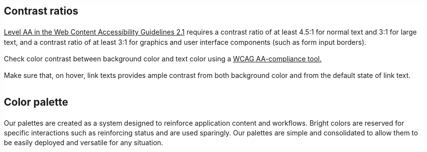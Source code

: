 <Divider className="ws-colors-divider" />

## Contrast ratios
<p>
  <a href="https://www.w3.org/WAI/standards-guidelines/wcag/new-in-21/" target="_blank" className="pf-m-link">Level AA in the Web Content Accessibility Guidelines 2.1</a> requires a contrast ratio of at least 4.5:1 for normal text and 3:1 for large text, and a contrast ratio of at least 3:1 for graphics and user interface components (such as form input borders).
</p>

Check color contrast between background color and text color using a <a href="https://color.a11y.com/?wc3" target="_blank" className="pf-m-link">WCAG AA-compliance tool.</a>

Make sure that, on hover, link texts provides ample contrast from both background color and from the default state of link text.

<Divider className="ws-colors-divider" />

## Color palette
Our palettes are created as a system designed to reinforce application content and workflows. Bright colors are reserved for specific interactions such as reinforcing status and are used sparingly. Our palettes are simple and consolidated to allow them to be easily deployed and versatile for any situation.

<Grid gutter="md">
  <GridItem xl2RowSpan={1} xl2={4} xl={6} xlRowSpan={2} sm={12}>
    <ColorFamily title="Grey family" family="black" />
  </GridItem>
  <GridItem xl2={4} xl={6} sm={12}>
    <ColorFamily title="Blue family" family="blue" />
  </GridItem>
  <GridItem xl2={4} xl={6} sm={12}>
    <ColorFamily title="Shadows" family="shadows" />
  </GridItem>
  <GridItem xl2={4} xl={6} sm={12}>
    <ColorFamily title="Green family" family="green" />
  </GridItem>
  <GridItem xl2={4} xl={6} sm={12}>
    <ColorFamily title="Cyan family" family="cyan" />
  </GridItem>
  <GridItem xl2={4} xl={6} sm={12}>
    <ColorFamily title="Purple family" family="purple" />
  </GridItem>
  <GridItem xl2={4} xl={6} sm={12}>
    <ColorFamily title="Light blue family" family="light-blue" />
  </GridItem>
  <GridItem xl2={4} xl={6} sm={12}>
    <ColorFamily title="Gold family" family="gold" />
  </GridItem>
  <GridItem xl2={4} xl={6} sm={12}>
    <ColorFamily title="Light green family" family="light-green" />
  </GridItem>
  <GridItem xl2={4} xl={6} sm={12}>
    <ColorFamily title="Orange family" family="orange" />
  </GridItem>
  <GridItem xl2={4} xl={6} sm={12}>
    <ColorFamily title="Red family" family="red" />
  </GridItem>
</Grid>